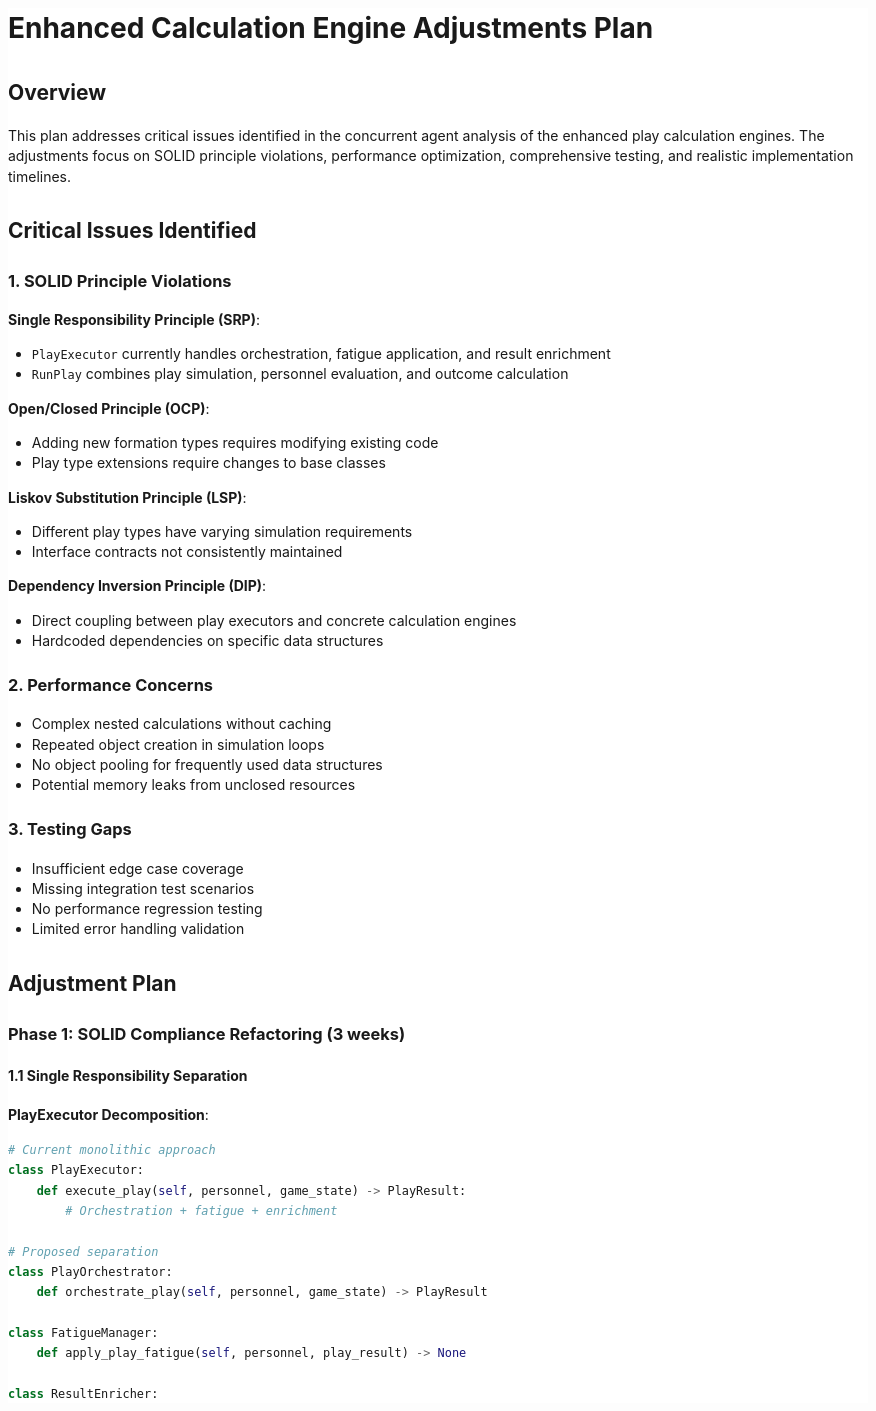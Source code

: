 # Enhanced Calculation Engine Adjustments Plan

## Overview

This plan addresses critical issues identified in the concurrent agent analysis of the enhanced play calculation engines. The adjustments focus on SOLID principle violations, performance optimization, comprehensive testing, and realistic implementation timelines.

## Critical Issues Identified

### 1. SOLID Principle Violations

**Single Responsibility Principle (SRP)**:
- `PlayExecutor` currently handles orchestration, fatigue application, and result enrichment
- `RunPlay` combines play simulation, personnel evaluation, and outcome calculation

**Open/Closed Principle (OCP)**:
- Adding new formation types requires modifying existing code
- Play type extensions require changes to base classes

**Liskov Substitution Principle (LSP)**:
- Different play types have varying simulation requirements
- Interface contracts not consistently maintained

**Dependency Inversion Principle (DIP)**:
- Direct coupling between play executors and concrete calculation engines
- Hardcoded dependencies on specific data structures

### 2. Performance Concerns

- Complex nested calculations without caching
- Repeated object creation in simulation loops
- No object pooling for frequently used data structures
- Potential memory leaks from unclosed resources

### 3. Testing Gaps

- Insufficient edge case coverage
- Missing integration test scenarios
- No performance regression testing
- Limited error handling validation

## Adjustment Plan

### Phase 1: SOLID Compliance Refactoring (3 weeks)

#### 1.1 Single Responsibility Separation

**PlayExecutor Decomposition**:
```python
# Current monolithic approach
class PlayExecutor:
    def execute_play(self, personnel, game_state) -> PlayResult:
        # Orchestration + fatigue + enrichment

# Proposed separation
class PlayOrchestrator:
    def orchestrate_play(self, personnel, game_state) -> PlayResult
    
class FatigueManager:
    def apply_play_fatigue(self, personnel, play_result) -> None
    
class ResultEnricher:
```